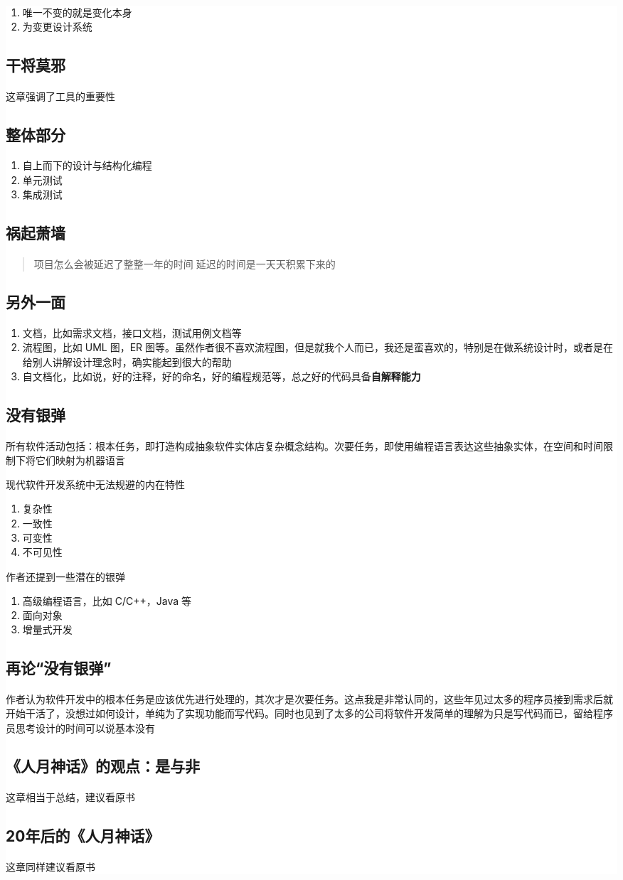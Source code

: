 1. 唯一不变的就是变化本身
2. 为变更设计系统

## 干将莫邪

这章强调了工具的重要性

## 整体部分

1. 自上而下的设计与结构化编程
2. 单元测试
3. 集成测试

## 祸起萧墙

> 项目怎么会被延迟了整整一年的时间
> 延迟的时间是一天天积累下来的

## 另外一面

1. 文档，比如需求文档，接口文档，测试用例文档等
2. 流程图，比如 UML 图，ER 图等。虽然作者很不喜欢流程图，但是就我个人而已，我还是蛮喜欢的，特别是在做系统设计时，或者是在给别人讲解设计理念时，确实能起到很大的帮助
3. 自文档化，比如说，好的注释，好的命名，好的编程规范等，总之好的代码具备**自解释能力**

## 没有银弹

所有软件活动包括：根本任务，即打造构成抽象软件实体店复杂概念结构。次要任务，即使用编程语言表达这些抽象实体，在空间和时间限制下将它们映射为机器语言

现代软件开发系统中无法规避的内在特性

1. 复杂性
2. 一致性
3. 可变性
4. 不可见性

作者还提到一些潜在的银弹

1. 高级编程语言，比如 C/C++，Java 等
2. 面向对象
3. 增量式开发

## 再论“没有银弹”

作者认为软件开发中的根本任务是应该优先进行处理的，其次才是次要任务。这点我是非常认同的，这些年见过太多的程序员接到需求后就开始干活了，没想过如何设计，单纯为了实现功能而写代码。同时也见到了太多的公司将软件开发简单的理解为只是写代码而已，留给程序员思考设计的时间可以说基本没有

## 《人月神话》的观点：是与非

这章相当于总结，建议看原书

## 20年后的《人月神话》

这章同样建议看原书

